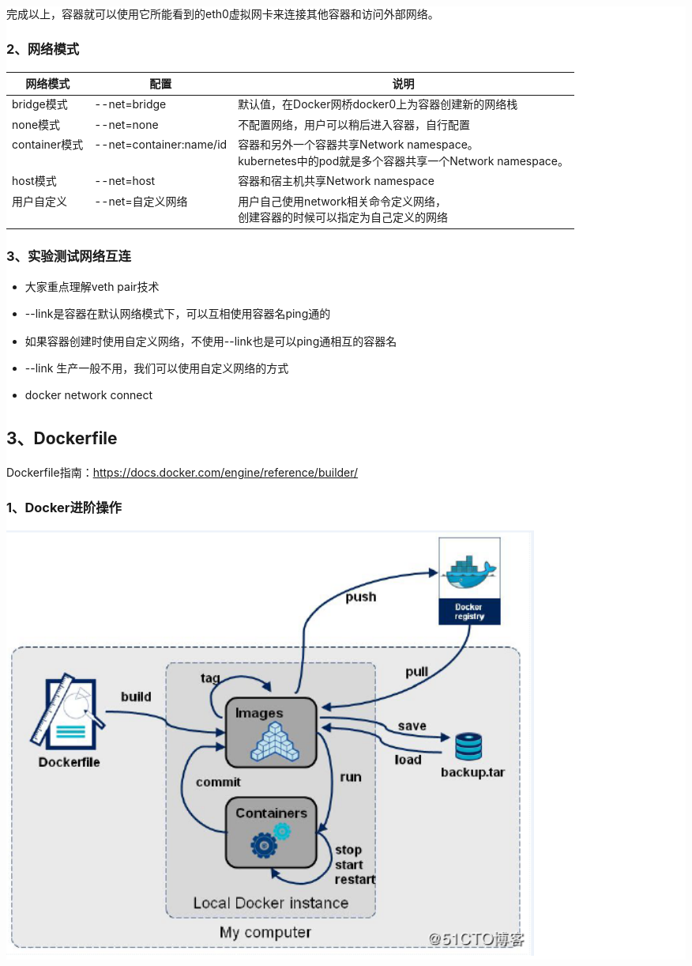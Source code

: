 完成以上，容器就可以使用它所能看到的eth0虚拟网卡来连接其他容器和访问外部网络。

### 2、网络模式

| 网络模式      | 配置                    | 说明                                                         |
| ------------- | ----------------------- | ------------------------------------------------------------ |
| bridge模式    | --net=bridge            | 默认值，在Docker网桥docker0上为容器创建新的网络栈            |
| none模式      | --net=none              | 不配置网络，用户可以稍后进入容器，自行配置                   |
| container模式 | --net=container:name/id | 容器和另外一个容器共享Network namespace。<br /> kubernetes中的pod就是多个容器共享一个Network namespace。 |
| host模式      | --net=host              | 容器和宿主机共享Network namespace                            |
| 用户自定义    | --net=自定义网络        | 用户自己使用network相关命令定义网络，<br />创建容器的时候可以指定为自己定义的网络 |

### 3、实验测试网络互连

- 大家重点理解veth pair技术
- --link是容器在默认网络模式下，可以互相使用容器名ping通的
- 如果容器创建时使用自定义网络，不使用--link也是可以ping通相互的容器名

- --link 生产一般不用，我们可以使用自定义网络的方式
- docker network connect



## 3、Dockerfile

Dockerfile指南：https://docs.docker.com/engine/reference/builder/

### 1、Docker进阶操作

![1586440635817](./assets/docker/1586440635817.png)
